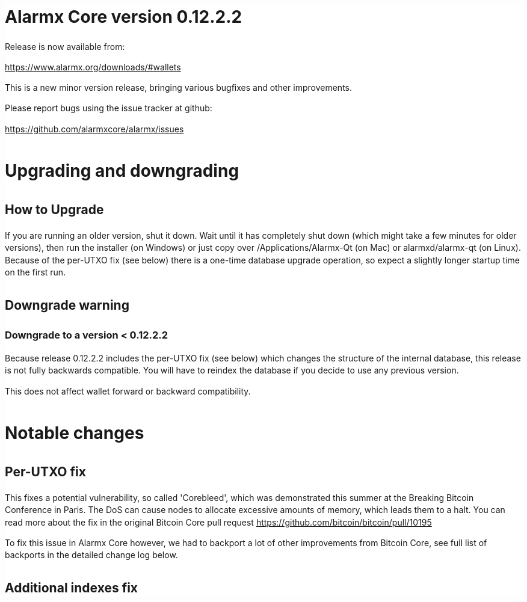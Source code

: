 Alarmx Core version 0.12.2.2
==========================

Release is now available from:

  <https://www.alarmx.org/downloads/#wallets>

This is a new minor version release, bringing various bugfixes and other
improvements.

Please report bugs using the issue tracker at github:

  <https://github.com/alarmxcore/alarmx/issues>


Upgrading and downgrading
=========================

How to Upgrade
--------------

If you are running an older version, shut it down. Wait until it has completely
shut down (which might take a few minutes for older versions), then run the
installer (on Windows) or just copy over /Applications/Alarmx-Qt (on Mac) or
alarmxd/alarmx-qt (on Linux). Because of the per-UTXO fix (see below) there is a
one-time database upgrade operation, so expect a slightly longer startup time on
the first run.

Downgrade warning
-----------------

### Downgrade to a version < 0.12.2.2

Because release 0.12.2.2 includes the per-UTXO fix (see below) which changes the
structure of the internal database, this release is not fully backwards
compatible. You will have to reindex the database if you decide to use any
previous version.

This does not affect wallet forward or backward compatibility.


Notable changes
===============

Per-UTXO fix
------------

This fixes a potential vulnerability, so called 'Corebleed', which was
demonstrated this summer at the Вrеаkіng Віtсоіn Соnfеrеnсе іn Раrіs. The DoS
can cause nodes to allocate excessive amounts of memory, which leads them to a
halt. You can read more about the fix in the original Bitcoin Core pull request
https://github.com/bitcoin/bitcoin/pull/10195

To fix this issue in Alarmx Core however, we had to backport a lot of other
improvements from Bitcoin Core, see full list of backports in the detailed
change log below.

Additional indexes fix
----------------------
